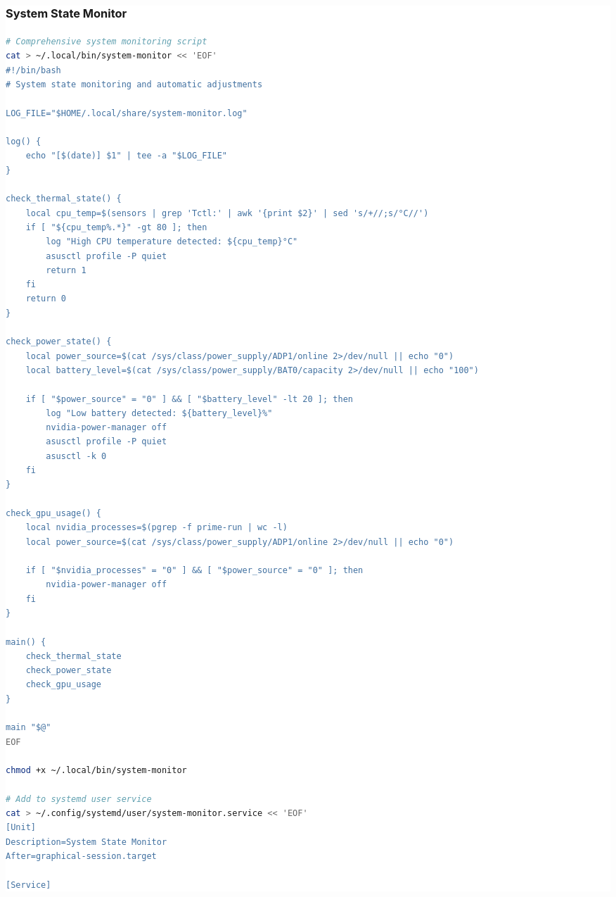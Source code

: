 ### System State Monitor

```bash
# Comprehensive system monitoring script
cat > ~/.local/bin/system-monitor << 'EOF'
#!/bin/bash
# System state monitoring and automatic adjustments

LOG_FILE="$HOME/.local/share/system-monitor.log"

log() {
    echo "[$(date)] $1" | tee -a "$LOG_FILE"
}

check_thermal_state() {
    local cpu_temp=$(sensors | grep 'Tctl:' | awk '{print $2}' | sed 's/+//;s/°C//')
    if [ "${cpu_temp%.*}" -gt 80 ]; then
        log "High CPU temperature detected: ${cpu_temp}°C"
        asusctl profile -P quiet
        return 1
    fi
    return 0
}

check_power_state() {
    local power_source=$(cat /sys/class/power_supply/ADP1/online 2>/dev/null || echo "0")
    local battery_level=$(cat /sys/class/power_supply/BAT0/capacity 2>/dev/null || echo "100")
    
    if [ "$power_source" = "0" ] && [ "$battery_level" -lt 20 ]; then
        log "Low battery detected: ${battery_level}%"
        nvidia-power-manager off
        asusctl profile -P quiet
        asusctl -k 0
    fi
}

check_gpu_usage() {
    local nvidia_processes=$(pgrep -f prime-run | wc -l)
    local power_source=$(cat /sys/class/power_supply/ADP1/online 2>/dev/null || echo "0")
    
    if [ "$nvidia_processes" = "0" ] && [ "$power_source" = "0" ]; then
        nvidia-power-manager off
    fi
}

main() {
    check_thermal_state
    check_power_state
    check_gpu_usage
}

main "$@"
EOF

chmod +x ~/.local/bin/system-monitor

# Add to systemd user service
cat > ~/.config/systemd/user/system-monitor.service << 'EOF'
[Unit]
Description=System State Monitor
After=graphical-session.target

[Service]
```